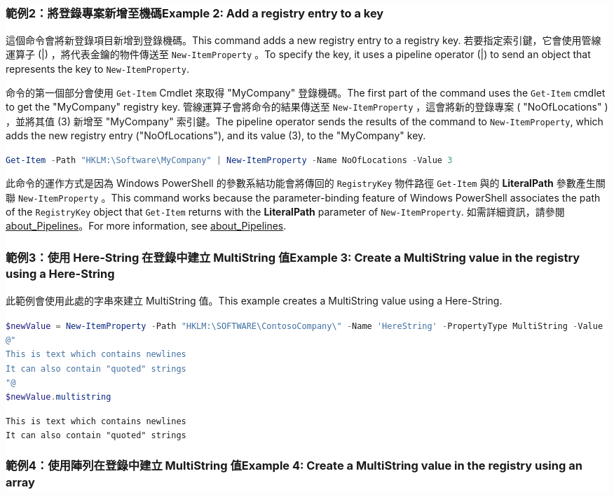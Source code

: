 ### <span data-ttu-id="ffb3f-121">範例2：將登錄專案新增至機碼</span><span class="sxs-lookup"><span data-stu-id="ffb3f-121">Example 2: Add a registry entry to a key</span></span>

<span data-ttu-id="ffb3f-122">這個命令會將新登錄項目新增到登錄機碼。</span><span class="sxs-lookup"><span data-stu-id="ffb3f-122">This command adds a new registry entry to a registry key.</span></span> <span data-ttu-id="ffb3f-123">若要指定索引鍵，它會使用管線運算子 (|) ，將代表金鑰的物件傳送至 `New-ItemProperty` 。</span><span class="sxs-lookup"><span data-stu-id="ffb3f-123">To specify the key, it uses a pipeline operator (|) to send an object that represents the key to `New-ItemProperty`.</span></span>

<span data-ttu-id="ffb3f-124">命令的第一個部分會使用 `Get-Item` Cmdlet 來取得 "MyCompany" 登錄機碼。</span><span class="sxs-lookup"><span data-stu-id="ffb3f-124">The first part of the command uses the `Get-Item` cmdlet to get the "MyCompany" registry key.</span></span> <span data-ttu-id="ffb3f-125">管線運算子會將命令的結果傳送至 `New-ItemProperty` ，這會將新的登錄專案 ( "NoOfLocations" ) ，並將其值 (3) 新增至 "MyCompany" 索引鍵。</span><span class="sxs-lookup"><span data-stu-id="ffb3f-125">The pipeline operator sends the results of the command to `New-ItemProperty`, which adds the new registry entry ("NoOfLocations"), and its value (3), to the "MyCompany" key.</span></span>

```powershell
Get-Item -Path "HKLM:\Software\MyCompany" | New-ItemProperty -Name NoOfLocations -Value 3
```

<span data-ttu-id="ffb3f-126">此命令的運作方式是因為 Windows PowerShell 的參數系結功能會將傳回的 `RegistryKey` 物件路徑 `Get-Item` 與的 **LiteralPath** 參數產生關聯 `New-ItemProperty` 。</span><span class="sxs-lookup"><span data-stu-id="ffb3f-126">This command works because the parameter-binding feature of Windows PowerShell associates the path of the `RegistryKey` object that `Get-Item` returns with the **LiteralPath** parameter of `New-ItemProperty`.</span></span> <span data-ttu-id="ffb3f-127">如需詳細資訊，請參閱 [about_Pipelines](../Microsoft.PowerShell.Core/About/about_pipelines.md)。</span><span class="sxs-lookup"><span data-stu-id="ffb3f-127">For more information, see [about_Pipelines](../Microsoft.PowerShell.Core/About/about_pipelines.md).</span></span>

### <span data-ttu-id="ffb3f-128">範例3：使用 Here-String 在登錄中建立 MultiString 值</span><span class="sxs-lookup"><span data-stu-id="ffb3f-128">Example 3: Create a MultiString value in the registry using a Here-String</span></span>

<span data-ttu-id="ffb3f-129">此範例會使用此處的字串來建立 MultiString 值。</span><span class="sxs-lookup"><span data-stu-id="ffb3f-129">This example creates a MultiString value using a Here-String.</span></span>

```powershell
$newValue = New-ItemProperty -Path "HKLM:\SOFTWARE\ContosoCompany\" -Name 'HereString' -PropertyType MultiString -Value @"
This is text which contains newlines
It can also contain "quoted" strings
"@
$newValue.multistring
```

```output
This is text which contains newlines
It can also contain "quoted" strings
```

### <span data-ttu-id="ffb3f-130">範例4：使用陣列在登錄中建立 MultiString 值</span><span class="sxs-lookup"><span data-stu-id="ffb3f-130">Example 4: Create a MultiString value in the registry using an array</span></span>
